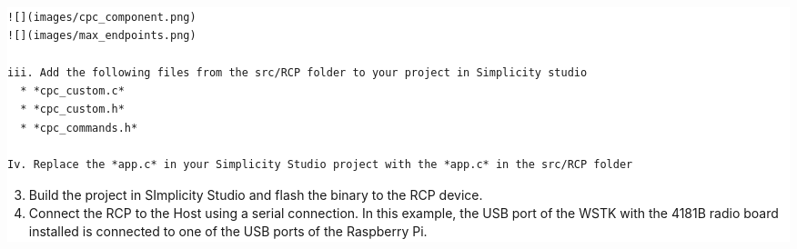     ![](images/cpc_component.png)
    ![](images/max_endpoints.png)

    iii. Add the following files from the src/RCP folder to your project in Simplicity studio
      * *cpc_custom.c*
      * *cpc_custom.h* 
      * *cpc_commands.h*
  
    Iv. Replace the *app.c* in your Simplicity Studio project with the *app.c* in the src/RCP folder

3. Build the project in SImplicity Studio and flash the binary to the RCP device.
4. Connect the RCP to the Host using a serial connection. In this example, the USB port of the WSTK with the 4181B radio board installed is connected to one of the USB ports of the Raspberry Pi.
